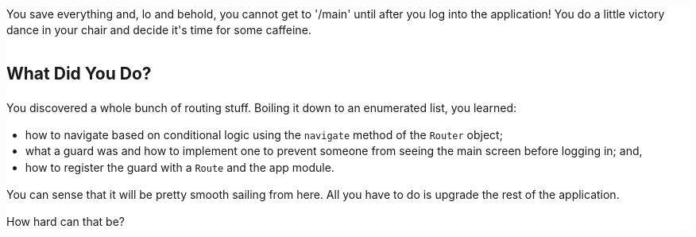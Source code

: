 You save everything and, lo and behold, you cannot get to
'/main' until after you log into the application! You do
a little victory dance in your chair and decide it's time
for some caffeine.

## What Did You Do?

You discovered a whole bunch of routing stuff. Boiling it
down to an enumerated list, you learned:

* how to navigate based on conditional logic using the
  `navigate` method of the `Router` object;
* what a guard was and how to implement one to prevent
  someone from seeing the main screen before logging in;
  and,
* how to register the guard with a `Route` and the app
  module.

You can sense that it will be pretty smooth sailing
from here. All you have to do is upgrade the rest of
the application.

How hard can that be?
